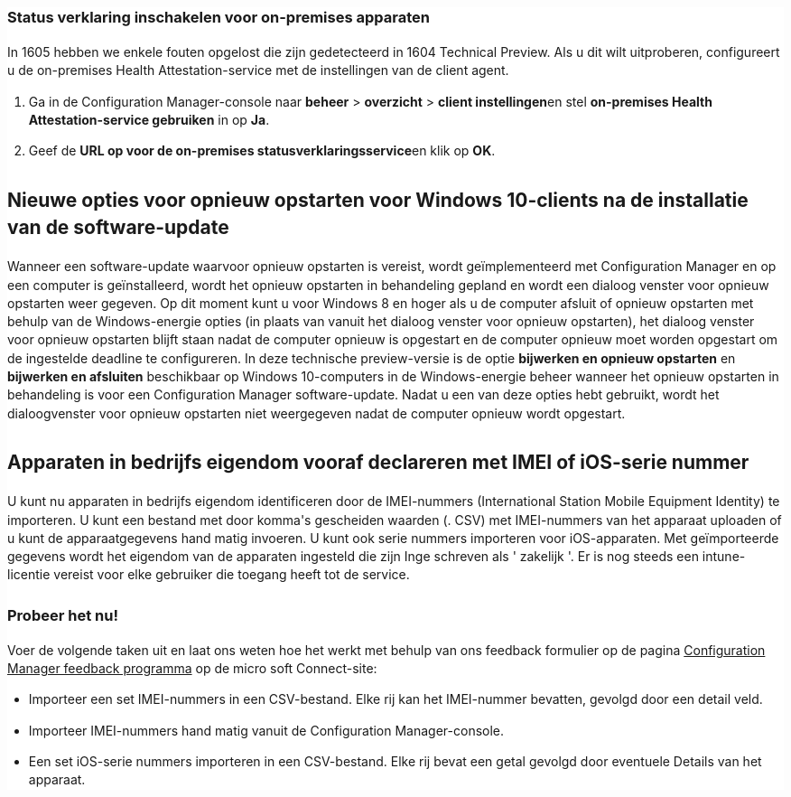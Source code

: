 ### <a name="enable-health-attestation-for-on-premises-devices"></a>Status verklaring inschakelen voor on-premises apparaten  
 In 1605 hebben we enkele fouten opgelost die zijn gedetecteerd in 1604 Technical Preview.  Als u dit wilt uitproberen, configureert u de on-premises Health Attestation-service met de instellingen van de client agent.  

1.  Ga in de Configuration Manager-console naar **beheer**  >  **overzicht**  >  **client instellingen**en stel **on-premises Health Attestation-service gebruiken** in op **Ja**.  

2.  Geef de **URL op voor de on-premises statusverklaringsservice**en klik op **OK**.  

##  <a name="new-restart-options-for-windows-10-clients-after-software-update-installation"></a><a name="BKMK_RestartOptions"></a> Nieuwe opties voor opnieuw opstarten voor Windows 10-clients na de installatie van de software-update  
 Wanneer een software-update waarvoor opnieuw opstarten is vereist, wordt geïmplementeerd met Configuration Manager en op een computer is geïnstalleerd, wordt het opnieuw opstarten in behandeling gepland en wordt een dialoog venster voor opnieuw opstarten weer gegeven. Op dit moment kunt u voor Windows 8 en hoger als u de computer afsluit of opnieuw opstarten met behulp van de Windows-energie opties (in plaats van vanuit het dialoog venster voor opnieuw opstarten), het dialoog venster voor opnieuw opstarten blijft staan nadat de computer opnieuw is opgestart en de computer opnieuw moet worden opgestart om de ingestelde deadline te configureren. In deze technische preview-versie is de optie **bijwerken en opnieuw opstarten** en **bijwerken en afsluiten** beschikbaar op Windows 10-computers in de Windows-energie beheer wanneer het opnieuw opstarten in behandeling is voor een Configuration Manager software-update. Nadat u een van deze opties hebt gebruikt, wordt het dialoogvenster voor opnieuw opstarten niet weergegeven nadat de computer opnieuw wordt opgestart.  

##  <a name="pre-declare-corporate-owned-devices-with-imei-or-ios-serial-number"></a><a name="BKMK_IMEI"></a> Apparaten in bedrijfs eigendom vooraf declareren met IMEI of iOS-serie nummer  
 U kunt nu apparaten in bedrijfs eigendom identificeren door de IMEI-nummers (International Station Mobile Equipment Identity) te importeren. U kunt een bestand met door komma's gescheiden waarden (. CSV) met IMEI-nummers van het apparaat uploaden of u kunt de apparaatgegevens hand matig invoeren.  U kunt ook serie nummers importeren voor iOS-apparaten.  Met geïmporteerde gegevens wordt het eigendom van de apparaten ingesteld die zijn Inge schreven als ' zakelijk '.  Er is nog steeds een intune-licentie vereist voor elke gebruiker die toegang heeft tot de service.  

### <a name="try-it-out"></a>Probeer het nu!  
 Voer de volgende taken uit en laat ons weten hoe het werkt met behulp van ons feedback formulier op de pagina [Configuration Manager feedback programma](https://connect.microsoft.com/ConfigurationManagervnext/ConfigMgr%20Customer%20Feedback) op de micro soft Connect-site:  

-   Importeer een set IMEI-nummers in een CSV-bestand. Elke rij kan het IMEI-nummer bevatten, gevolgd door een detail veld.  

-   Importeer IMEI-nummers hand matig vanuit de Configuration Manager-console.  

-   Een set iOS-serie nummers importeren in een CSV-bestand. Elke rij bevat een getal gevolgd door eventuele Details van het apparaat.  
